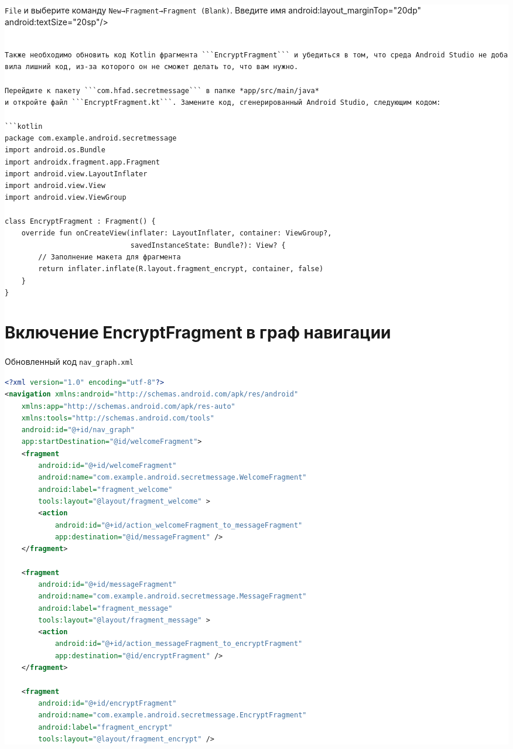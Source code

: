 ```File``` и выберите команду ```New→Fragment→Fragment (Blank)```. Введите имя
        android:layout_marginTop="20dp"
        android:textSize="20sp"/>
</LinearLayout>
```

Также необходимо обновить код Kotlin фрагмента ```EncryptFragment``` и убедиться в том, что среда Android Studio не добавила лишний код, из-за которого он не сможет делать то, что вам нужно.

Перейдите к пакету ```com.hfad.secretmessage``` в папке *app/src/main/java*
и откройте файл ```EncryptFragment.kt```. Замените код, сгенерированный Android Studio, следующим кодом:

```kotlin
package com.example.android.secretmessage
import android.os.Bundle
import androidx.fragment.app.Fragment
import android.view.LayoutInflater
import android.view.View
import android.view.ViewGroup

class EncryptFragment : Fragment() {
    override fun onCreateView(inflater: LayoutInflater, container: ViewGroup?,
                              savedInstanceState: Bundle?): View? {
        // Заполнение макета для фрагмента
        return inflater.inflate(R.layout.fragment_encrypt, container, false)
    }
}
```

# Включение EncryptFragment в граф навигации

Обновленный код ```nav_graph.xml```

```xml
<?xml version="1.0" encoding="utf-8"?>
<navigation xmlns:android="http://schemas.android.com/apk/res/android"
    xmlns:app="http://schemas.android.com/apk/res-auto"
    xmlns:tools="http://schemas.android.com/tools"
    android:id="@+id/nav_graph"
    app:startDestination="@id/welcomeFragment">
    <fragment
        android:id="@+id/welcomeFragment"
        android:name="com.example.android.secretmessage.WelcomeFragment"
        android:label="fragment_welcome"
        tools:layout="@layout/fragment_welcome" >
        <action
            android:id="@+id/action_welcomeFragment_to_messageFragment"
            app:destination="@id/messageFragment" />
    </fragment>

    <fragment
        android:id="@+id/messageFragment"
        android:name="com.example.android.secretmessage.MessageFragment"
        android:label="fragment_message"
        tools:layout="@layout/fragment_message" >
        <action
            android:id="@+id/action_messageFragment_to_encryptFragment"
            app:destination="@id/encryptFragment" />
    </fragment>

    <fragment
        android:id="@+id/encryptFragment"
        android:name="com.example.android.secretmessage.EncryptFragment"
        android:label="fragment_encrypt"
        tools:layout="@layout/fragment_encrypt" />
```